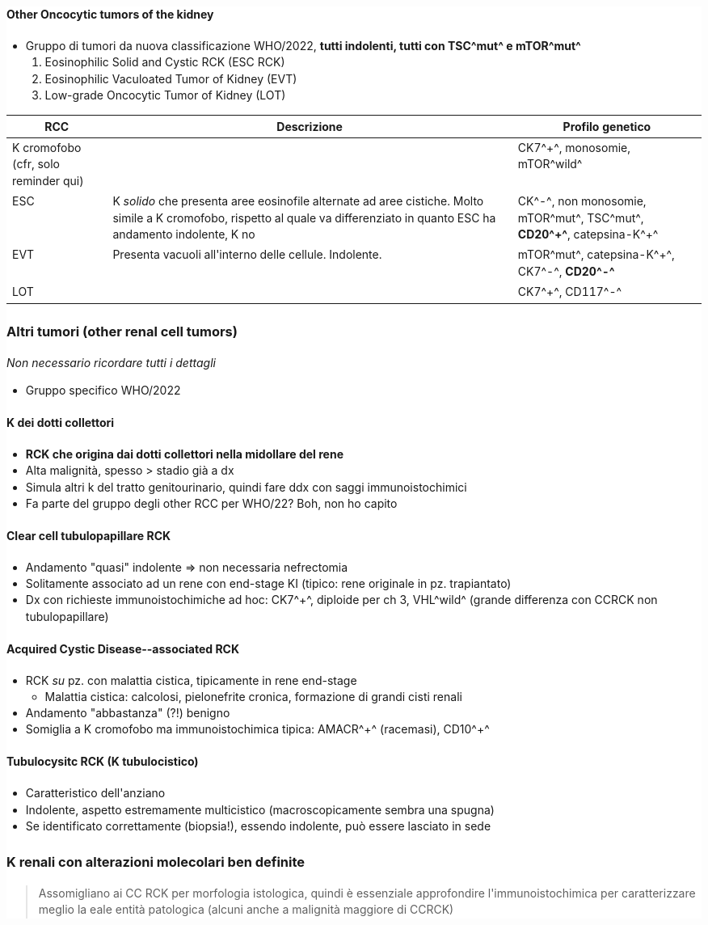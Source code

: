 #### Other Oncocytic tumors of the kidney
- Gruppo di tumori da nuova classificazione WHO/2022, __tutti indolenti, tutti con TSC^mut^ e mTOR^mut^__
	1. Eosinophilic Solid and Cystic RCK (ESC RCK)
	2. Eosinophilic Vaculoated Tumor of Kidney (EVT)
	3. Low-grade Oncocytic Tumor of Kidney (LOT)

| RCC | Descrizione | Profilo genetico |
|-|-|-|
| K cromofobo (cfr, solo reminder qui) | | CK7^+^, monosomie, mTOR^wild^ |
| ESC | K _solido_ che presenta aree eosinofile alternate ad aree cistiche. Molto simile a K cromofobo, rispetto al quale va differenziato in quanto ESC ha andamento indolente, K no | CK^-^, non monosomie, mTOR^mut^, TSC^mut^, __CD20^+^__, catepsina-K^+^ |
| EVT | Presenta vacuoli all'interno delle cellule. Indolente. | mTOR^mut^, catepsina-K^+^, CK7^-^, __CD20^-^__|
| LOT | | CK7^+^, CD117^-^|


### Altri tumori (other renal cell tumors)

*Non necessario ricordare tutti i dettagli*

- Gruppo specifico WHO/2022

#### K dei dotti collettori
- __RCK che origina dai dotti collettori nella midollare del rene__
- Alta malignità, spesso > stadio già a dx
- Simula altri k del tratto genitourinario, quindi fare ddx con saggi immunoistochimici
- Fa parte del gruppo degli other RCC per WHO/22? Boh, non ho capito

#### Clear cell tubulopapillare RCK
- Andamento "quasi" indolente ⇒ non necessaria nefrectomia
- Solitamente associato ad un rene con end-stage KI (tipico: rene originale in pz. trapiantato)
- Dx con richieste immunoistochimiche ad hoc: CK7^+^, diploide per ch 3, VHL^wild^ (grande differenza con CCRCK non tubulopapillare)

#### Acquired Cystic Disease--associated RCK
- RCK _su_ pz. con malattia cistica, tipicamente in rene end-stage
	- Malattia cistica: calcolosi, pielonefrite cronica, formazione di grandi cisti renali
- Andamento "abbastanza" (?!) benigno
- Somiglia a K cromofobo ma immunoistochimica tipica: AMACR^+^ (racemasi), CD10^+^

#### Tubulocysitc RCK (K tubulocistico)
- Caratteristico dell'anziano
- Indolente, aspetto estremamente multicistico (macroscopicamente sembra una spugna)
- Se identificato correttamente (biopsia!), essendo indolente, può essere lasciato in sede

### K renali con alterazioni molecolari ben definite

> Assomigliano ai CC RCK per morfologia istologica, quindi è essenziale approfondire l'immunoistochimica per caratterizzare meglio la eale entità patologica (alcuni anche a malignità maggiore di CCRCK)
